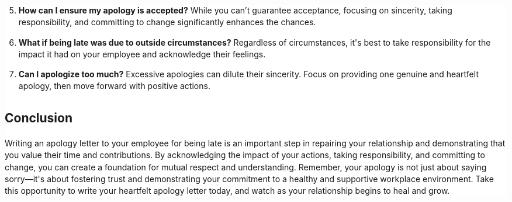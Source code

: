 5. **How can I ensure my apology is accepted?**
   While you can’t guarantee acceptance, focusing on sincerity, taking responsibility, and committing to change significantly enhances the chances.

6. **What if being late was due to outside circumstances?**
   Regardless of circumstances, it's best to take responsibility for the impact it had on your employee and acknowledge their feelings.

7. **Can I apologize too much?**
   Excessive apologies can dilute their sincerity. Focus on providing one genuine and heartfelt apology, then move forward with positive actions.

## Conclusion

Writing an apology letter to your employee for being late is an important step in repairing your relationship and demonstrating that you value their time and contributions. By acknowledging the impact of your actions, taking responsibility, and committing to change, you can create a foundation for mutual respect and understanding. Remember, your apology is not just about saying sorry—it's about fostering trust and demonstrating your commitment to a healthy and supportive workplace environment. Take this opportunity to write your heartfelt apology letter today, and watch as your relationship begins to heal and grow.